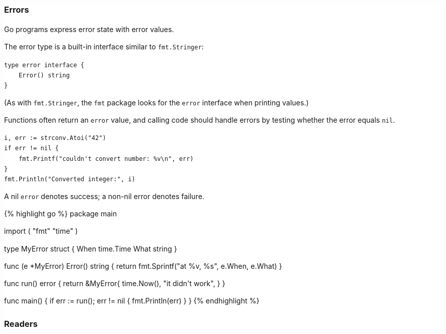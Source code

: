 ### Errors

Go programs express error state with error values.

The error type is a built-in interface similar to `fmt.Stringer`:

    type error interface {
        Error() string
    }

(As with `fmt.Stringer`, the `fmt` package looks for the `error` interface when printing values.)

Functions often return an `error` value, and calling code should handle errors by testing whether the error equals `nil`.

    i, err := strconv.Atoi("42")
    if err != nil {
        fmt.Printf("couldn't convert number: %v\n", err)
    }
    fmt.Println("Converted integer:", i)

A nil `error` denotes success; a non-nil error denotes failure.

{% highlight go %}
package main

import (
	"fmt"
	"time"
)

type MyError struct {
	When time.Time
	What string
}

func (e *MyError) Error() string {
	return fmt.Sprintf("at %v, %s",
		e.When, e.What)
}

func run() error {
	return &MyError{
		time.Now(),
		"it didn't work",
	}
}

func main() {
	if err := run(); err != nil {
		fmt.Println(err)
	}
}
{% endhighlight %}

### Readers
